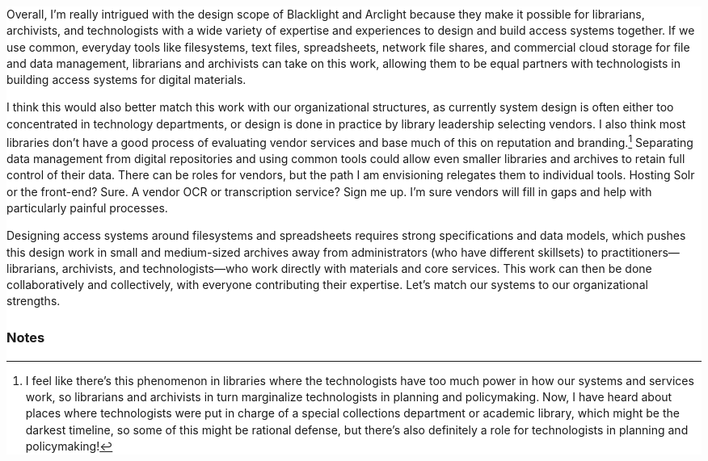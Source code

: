 Overall, I’m really intrigued with the design scope of Blacklight and Arclight because they make it possible for librarians, archivists, and technologists with a wide variety of expertise and experiences to design and build access systems together. If we use common, everyday tools like filesystems, text files, spreadsheets, network file shares, and commercial cloud storage for file and data management, librarians and archivists can take on this work, allowing them to be equal partners with technologists in building access systems for digital materials. 

I think this would also better match this work with our organizational structures, as currently system design is often either too concentrated in technology departments, or design is done in practice by library leadership selecting vendors. I also think most libraries don’t have a good process of evaluating vendor services and base much of this on reputation and branding.[^2] Separating data management from digital repositories and using common tools could allow even smaller libraries and archives to retain full control of their data. There can be roles for vendors, but the path I am envisioning relegates them to individual tools. Hosting Solr or the front-end? Sure. A vendor OCR or transcription service? Sign me up. I’m sure vendors will fill in gaps and help with particularly painful processes.

Designing access systems around filesystems and spreadsheets requires strong specifications and data models, which pushes this design work in small and medium-sized archives away from administrators (who have different skillsets) to practitioners—librarians, archivists, and technologists—who work directly with materials and core services. This work can then be done collaboratively and collectively, with everyone contributing their expertise. Let’s match our systems to our organizational strengths.


### Notes

[^1]: If you have some coding experience and want to try out Blacklight first-hand, [this tutorial](https://www.nopio.com/blog/create-search-application-blacklight/) was really helpful for me.

[^2]: I feel like there’s this phenomenon in libraries where the technologists have too much power in how our systems and services work, so librarians and archivists in turn marginalize technologists in planning and policymaking. Now, I have heard about places where technologists were put in charge of a special collections department or academic library, which might be the darkest timeline, so some of this might be rational defense, but there’s also definitely a role for technologists in planning and policymaking!
